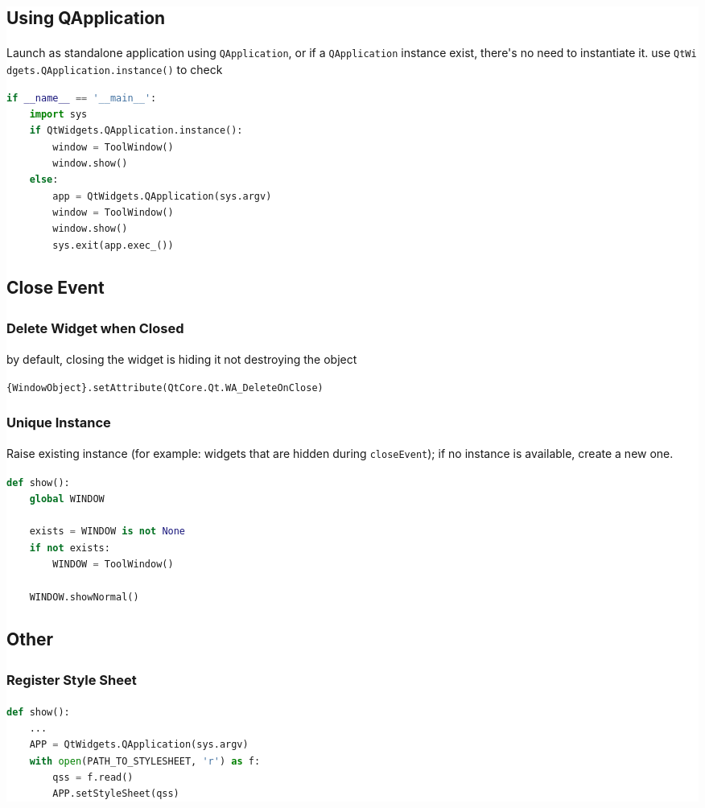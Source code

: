 ## Using QApplication

Launch as standalone application using `QApplication`, or if a `QApplication` instance
exist, there's no need to instantiate it. use `QtWidgets.QApplication.instance()` to check

```python
if __name__ == '__main__':
    import sys
    if QtWidgets.QApplication.instance():
        window = ToolWindow()
        window.show()
    else:
        app = QtWidgets.QApplication(sys.argv)
        window = ToolWindow()
        window.show()
        sys.exit(app.exec_())
```

## Close Event

### Delete Widget when Closed

by default, closing the widget is hiding it not destroying the object

```python
{WindowObject}.setAttribute(QtCore.Qt.WA_DeleteOnClose)
```

### Unique Instance

Raise existing instance (for example: widgets that are hidden during `closeEvent`);
if no instance is available, create a new one.

```python
def show():
    global WINDOW

    exists = WINDOW is not None
    if not exists:
        WINDOW = ToolWindow()

    WINDOW.showNormal()
```

## Other

### Register Style Sheet
```python
def show():
    ...
    APP = QtWidgets.QApplication(sys.argv)
    with open(PATH_TO_STYLESHEET, 'r') as f:
        qss = f.read()
        APP.setStyleSheet(qss)
```
